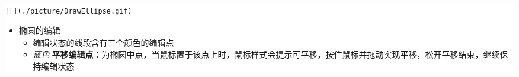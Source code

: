     ![](./picture/DrawEllipse.gif)
* 椭圆的编辑
    * 编辑状态的线段含有三个颜色的编辑点
    * *蓝色* **平移编辑点**：为椭圆中点，当鼠标置于该点上时，鼠标样式会提示可平移，按住鼠标并拖动实现平移，松开平移结束，继续保持编辑状态